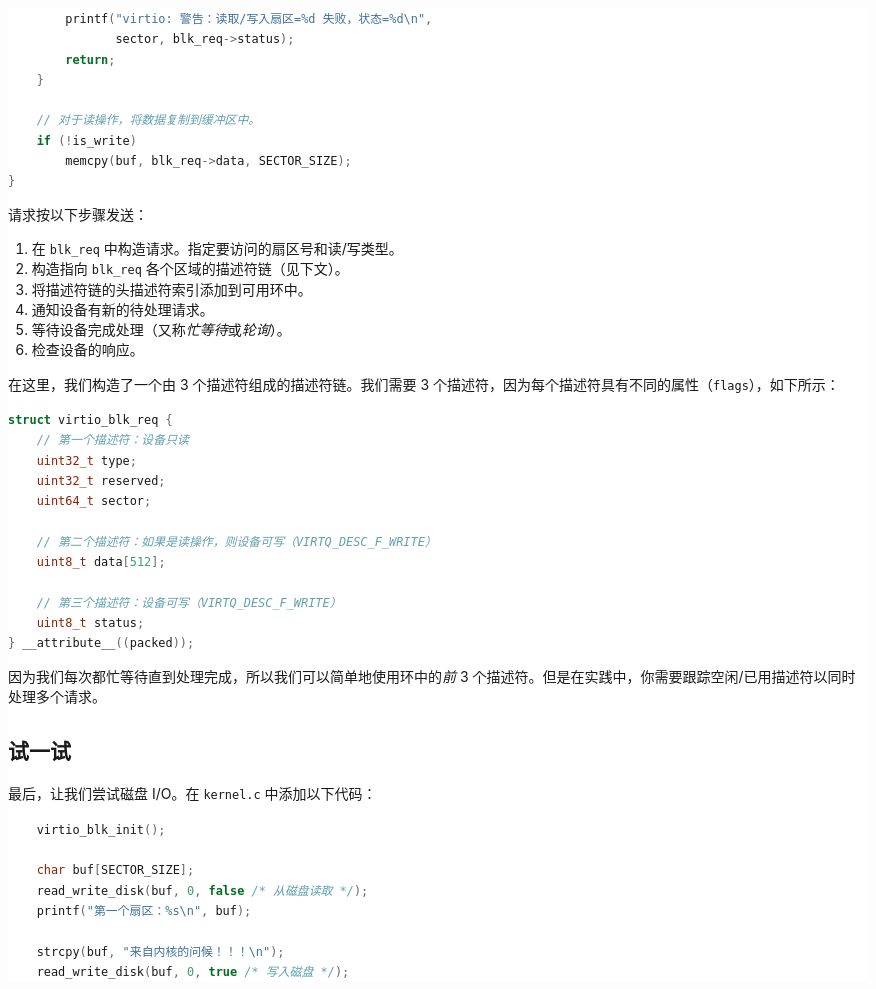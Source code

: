 ```c
        printf("virtio: 警告：读取/写入扇区=%d 失败，状态=%d\n",
               sector, blk_req->status);
        return;
    }

    // 对于读操作，将数据复制到缓冲区中。
    if (!is_write)
        memcpy(buf, blk_req->data, SECTOR_SIZE);
}
```

请求按以下步骤发送：

1. 在 `blk_req` 中构造请求。指定要访问的扇区号和读/写类型。
2. 构造指向 `blk_req` 各个区域的描述符链（见下文）。
3. 将描述符链的头描述符索引添加到可用环中。
4. 通知设备有新的待处理请求。
5. 等待设备完成处理（又称*忙等待*或*轮询*）。
6. 检查设备的响应。

在这里，我们构造了一个由 3 个描述符组成的描述符链。我们需要 3 个描述符，因为每个描述符具有不同的属性（`flags`），如下所示：

```c
struct virtio_blk_req {
    // 第一个描述符：设备只读
    uint32_t type;
    uint32_t reserved;
    uint64_t sector;

    // 第二个描述符：如果是读操作，则设备可写（VIRTQ_DESC_F_WRITE）
    uint8_t data[512];

    // 第三个描述符：设备可写（VIRTQ_DESC_F_WRITE）
    uint8_t status;
} __attribute__((packed));
```

因为我们每次都忙等待直到处理完成，所以我们可以简单地使用环中的*前* 3 个描述符。但是在实践中，你需要跟踪空闲/已用描述符以同时处理多个请求。

## 试一试

最后，让我们尝试磁盘 I/O。在 `kernel.c` 中添加以下代码：

```c [kernel.c] {3-8}
    virtio_blk_init();

    char buf[SECTOR_SIZE];
    read_write_disk(buf, 0, false /* 从磁盘读取 */);
    printf("第一个扇区：%s\n", buf);

    strcpy(buf, "来自内核的问候！！！\n");
    read_write_disk(buf, 0, true /* 写入磁盘 */);
```
